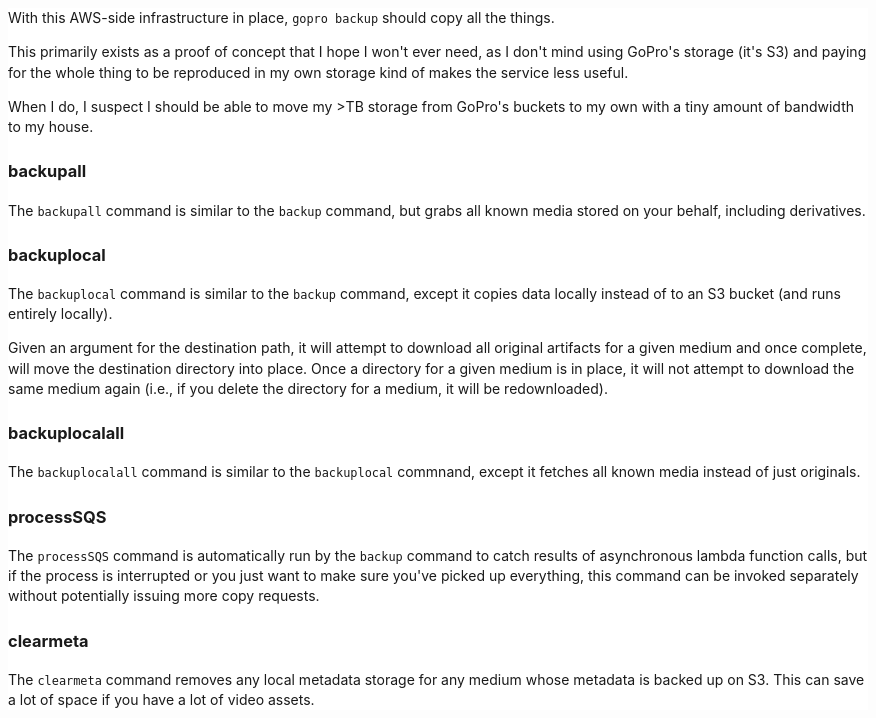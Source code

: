 With this AWS-side infrastructure in place, `gopro backup` should copy
all the things.

This primarily exists as a proof of concept that I hope I won't ever
need, as I don't mind using GoPro's storage (it's S3) and paying for
the whole thing to be reproduced in my own storage kind of makes the
service less useful.

When I do, I suspect I should be able to move my >TB storage from
GoPro's buckets to my own with a tiny amount of bandwidth to my house.

### backupall

The `backupall` command is similar to the `backup` command, but grabs
all known media stored on your behalf, including derivatives.

### backuplocal

The `backuplocal` command is similar to the `backup` command, except
it copies data locally instead of to an S3 bucket (and runs entirely
locally).

Given an argument for the destination path, it will attempt to
download all original artifacts for a given medium and once complete,
will move the destination directory into place.  Once a directory for
a given medium is in place, it will not attempt to download the same
medium again (i.e., if you delete the directory for a medium, it will
be redownloaded).

### backuplocalall

The `backuplocalall` command is similar to the `backuplocal` commnand,
except it fetches all known media instead of just originals.

### processSQS

The `processSQS` command is automatically run by the `backup` command
to catch results of asynchronous lambda function calls, but if the
process is interrupted or you just want to make sure you've picked up
everything, this command can be invoked separately without potentially
issuing more copy requests.

### clearmeta

The `clearmeta` command removes any local metadata storage for any
medium whose metadata is backed up on S3.  This can save a lot of
space if you have a lot of video assets.

[stack]: https://docs.haskellstack.org/en/stable/install_and_upgrade/
[blog]: http://dustin.sallings.org/2020/04/29/gopro-plus.html
[ffmpeg]: https://ffmpeg.org
[exconf]: https://github.com/dustin/gopro/blob/master/example.toml
